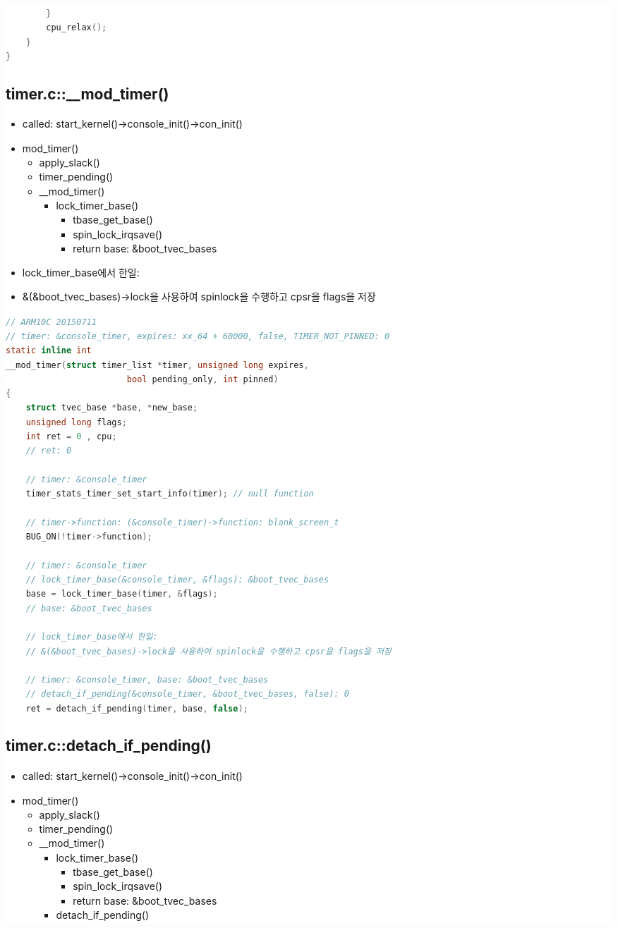 ```timer.c
		}
		cpu_relax();
	}
}
```

## timer.c::__mod_timer()
* called: start_kernel()->console_init()->con_init()
 - mod_timer()
   - apply_slack()
   - timer_pending()
   - __mod_timer()
     - lock_timer_base()
       - tbase_get_base()
       - spin_lock_irqsave()
	   - return base: &boot_tvec_bases
	   
* lock_timer_base에서 한일:
 - &(&boot_tvec_bases)->lock을 사용하여 spinlock을 수행하고 cpsr을 flags을 저장
   
```timer.c
// ARM10C 20150711
// timer: &console_timer, expires: xx_64 + 60000, false, TIMER_NOT_PINNED: 0
static inline int
__mod_timer(struct timer_list *timer, unsigned long expires,
						bool pending_only, int pinned)
{
	struct tvec_base *base, *new_base;
	unsigned long flags;
	int ret = 0 , cpu;
	// ret: 0

	// timer: &console_timer
	timer_stats_timer_set_start_info(timer); // null function

	// timer->function: (&console_timer)->function: blank_screen_t
	BUG_ON(!timer->function);

	// timer: &console_timer
	// lock_timer_base(&console_timer, &flags): &boot_tvec_bases
	base = lock_timer_base(timer, &flags);
	// base: &boot_tvec_bases

	// lock_timer_base에서 한일:
	// &(&boot_tvec_bases)->lock을 사용하여 spinlock을 수행하고 cpsr을 flags을 저장

	// timer: &console_timer, base: &boot_tvec_bases
	// detach_if_pending(&console_timer, &boot_tvec_bases, false): 0
	ret = detach_if_pending(timer, base, false);
```

## timer.c::detach_if_pending()
* called: start_kernel()->console_init()->con_init()
 - mod_timer()
   - apply_slack()
   - timer_pending()
   - __mod_timer()
     - lock_timer_base()
       - tbase_get_base()
       - spin_lock_irqsave()
	   - return base: &boot_tvec_bases
     - detach_if_pending()
	   